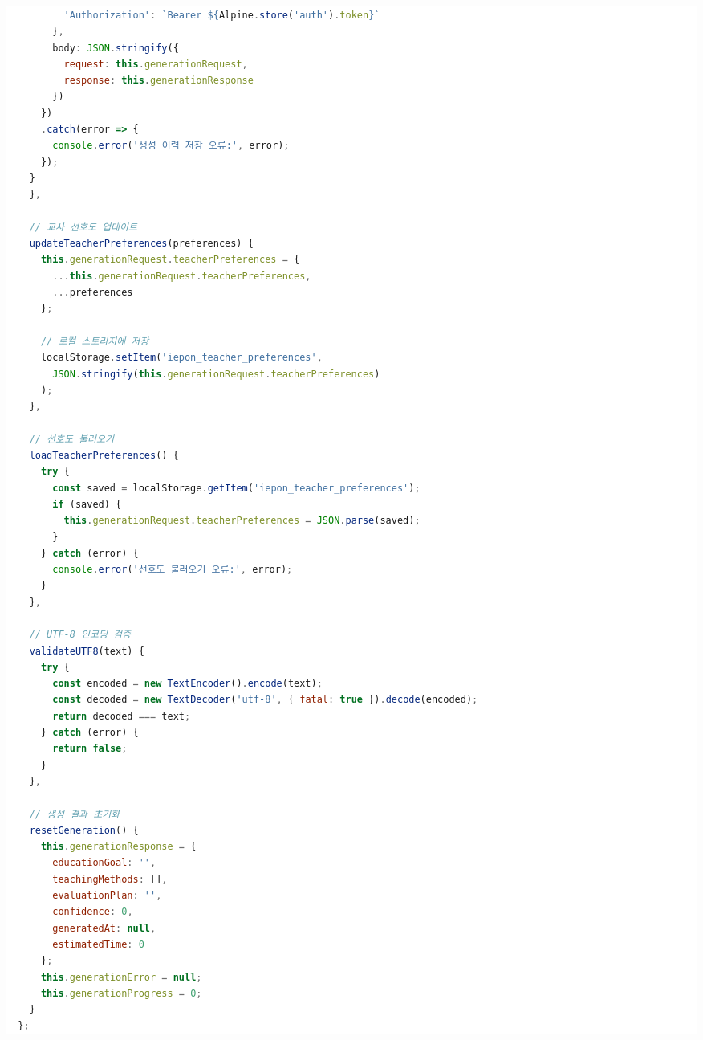 ```javascript
          'Authorization': `Bearer ${Alpine.store('auth').token}`
        },
        body: JSON.stringify({
          request: this.generationRequest,
          response: this.generationResponse
        })
      })
      .catch(error => {
        console.error('생성 이력 저장 오류:', error);
      });
    }
    },
    
    // 교사 선호도 업데이트
    updateTeacherPreferences(preferences) {
      this.generationRequest.teacherPreferences = {
        ...this.generationRequest.teacherPreferences,
        ...preferences
      };
      
      // 로컬 스토리지에 저장
      localStorage.setItem('iepon_teacher_preferences', 
        JSON.stringify(this.generationRequest.teacherPreferences)
      );
    },
    
    // 선호도 불러오기
    loadTeacherPreferences() {
      try {
        const saved = localStorage.getItem('iepon_teacher_preferences');
        if (saved) {
          this.generationRequest.teacherPreferences = JSON.parse(saved);
        }
      } catch (error) {
        console.error('선호도 불러오기 오류:', error);
      }
    },
    
    // UTF-8 인코딩 검증
    validateUTF8(text) {
      try {
        const encoded = new TextEncoder().encode(text);
        const decoded = new TextDecoder('utf-8', { fatal: true }).decode(encoded);
        return decoded === text;
      } catch (error) {
        return false;
      }
    },
    
    // 생성 결과 초기화
    resetGeneration() {
      this.generationResponse = {
        educationGoal: '',
        teachingMethods: [],
        evaluationPlan: '',
        confidence: 0,
        generatedAt: null,
        estimatedTime: 0
      };
      this.generationError = null;
      this.generationProgress = 0;
    }
  };
```
